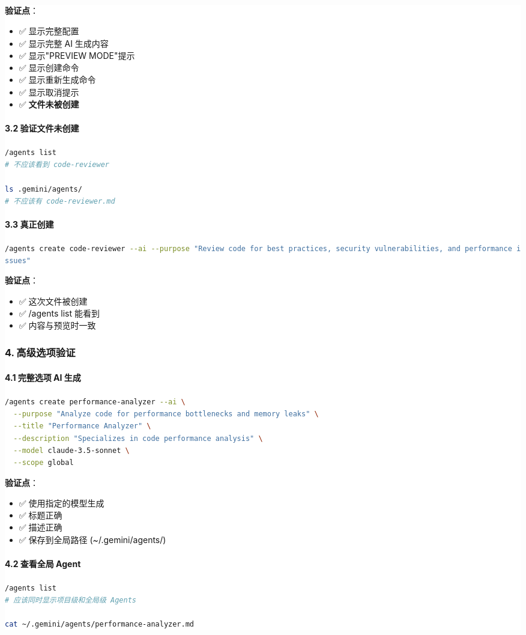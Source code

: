 **验证点**：
- ✅ 显示完整配置
- ✅ 显示完整 AI 生成内容
- ✅ 显示"PREVIEW MODE"提示
- ✅ 显示创建命令
- ✅ 显示重新生成命令
- ✅ 显示取消提示
- ✅ **文件未被创建**

#### 3.2 验证文件未创建
```bash
/agents list
# 不应该看到 code-reviewer

ls .gemini/agents/
# 不应该有 code-reviewer.md
```

#### 3.3 真正创建
```bash
/agents create code-reviewer --ai --purpose "Review code for best practices, security vulnerabilities, and performance issues"
```

**验证点**：
- ✅ 这次文件被创建
- ✅ /agents list 能看到
- ✅ 内容与预览时一致

### 4. 高级选项验证

#### 4.1 完整选项 AI 生成
```bash
/agents create performance-analyzer --ai \
  --purpose "Analyze code for performance bottlenecks and memory leaks" \
  --title "Performance Analyzer" \
  --description "Specializes in code performance analysis" \
  --model claude-3.5-sonnet \
  --scope global
```

**验证点**：
- ✅ 使用指定的模型生成
- ✅ 标题正确
- ✅ 描述正确
- ✅ 保存到全局路径 (~/.gemini/agents/)

#### 4.2 查看全局 Agent
```bash
/agents list
# 应该同时显示项目级和全局级 Agents

cat ~/.gemini/agents/performance-analyzer.md
```
